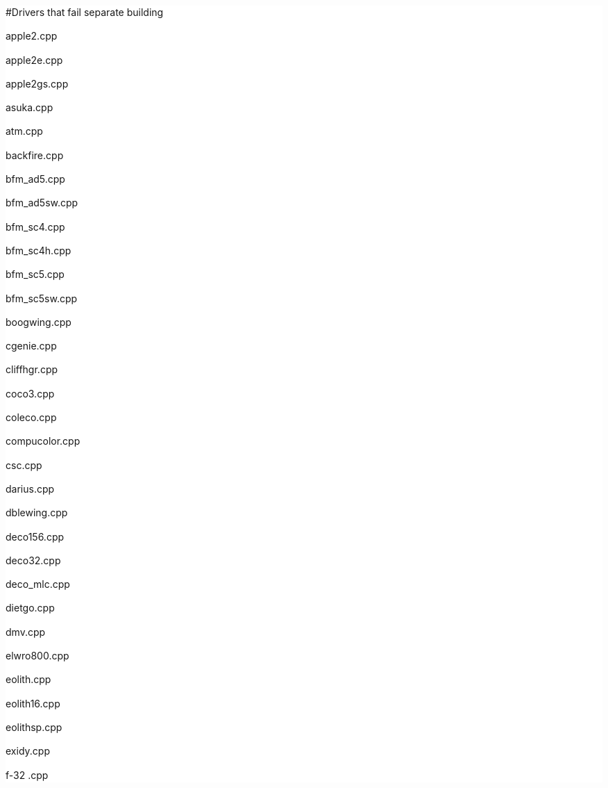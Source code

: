 #Drivers that fail separate building

apple2.cpp

apple2e.cpp

apple2gs.cpp

asuka.cpp

atm.cpp

backfire.cpp

bfm_ad5.cpp

bfm_ad5sw.cpp

bfm_sc4.cpp

bfm_sc4h.cpp

bfm_sc5.cpp

bfm_sc5sw.cpp

boogwing.cpp

cgenie.cpp

cliffhgr.cpp

coco3.cpp

coleco.cpp

compucolor.cpp

csc.cpp

darius.cpp

dblewing.cpp

deco156.cpp

deco32.cpp

deco_mlc.cpp

dietgo.cpp

dmv.cpp

elwro800.cpp

eolith.cpp

eolith16.cpp

eolithsp.cpp

exidy.cpp

f-32 .cpp
